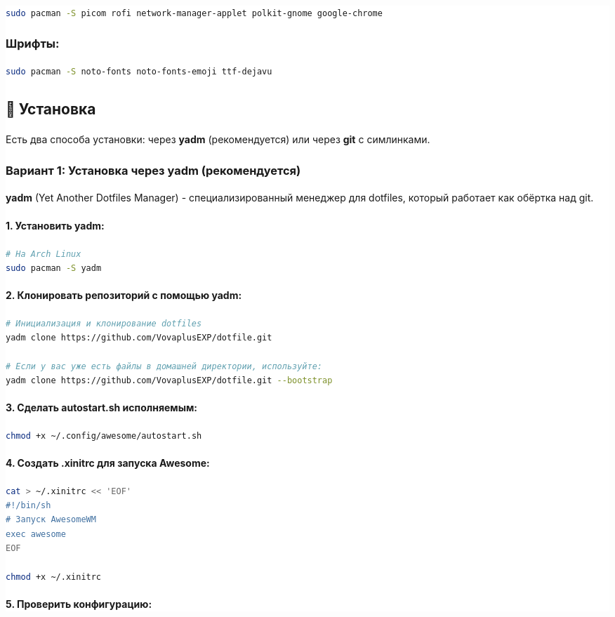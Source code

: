 ```bash
sudo pacman -S picom rofi network-manager-applet polkit-gnome google-chrome
```

### Шрифты:

```bash
sudo pacman -S noto-fonts noto-fonts-emoji ttf-dejavu
```

## 🚀 Установка

Есть два способа установки: через **yadm** (рекомендуется) или через **git** с симлинками.

### Вариант 1: Установка через yadm (рекомендуется)

**yadm** (Yet Another Dotfiles Manager) - специализированный менеджер для dotfiles, который работает как обёртка над git.

#### 1. Установить yadm:

```bash
# На Arch Linux
sudo pacman -S yadm
```

#### 2. Клонировать репозиторий с помощью yadm:

```bash
# Инициализация и клонирование dotfiles
yadm clone https://github.com/VovaplusEXP/dotfile.git

# Если у вас уже есть файлы в домашней директории, используйте:
yadm clone https://github.com/VovaplusEXP/dotfile.git --bootstrap
```

#### 3. Сделать autostart.sh исполняемым:

```bash
chmod +x ~/.config/awesome/autostart.sh
```

#### 4. Создать .xinitrc для запуска Awesome:

```bash
cat > ~/.xinitrc << 'EOF'
#!/bin/sh
# Запуск AwesomeWM
exec awesome
EOF

chmod +x ~/.xinitrc
```

#### 5. Проверить конфигурацию:
